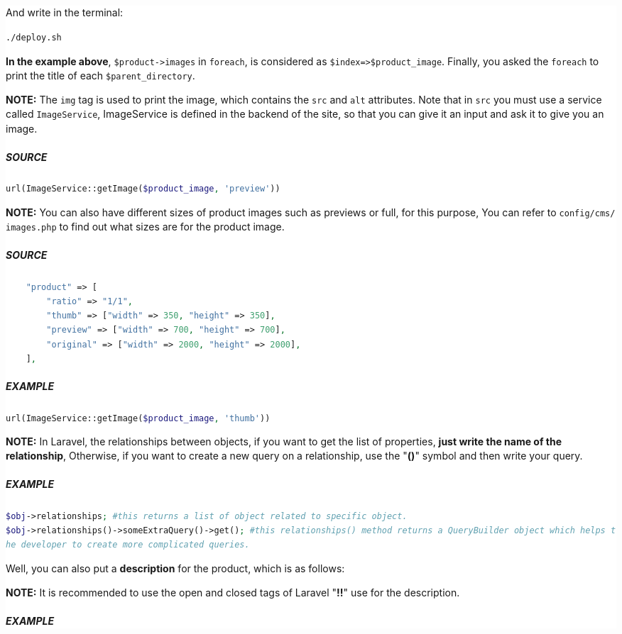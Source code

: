 And write in the terminal:

```bash
./deploy.sh
```

**In the example above**, `$product->images` in `foreach`, is considered as `$index=>$product_image`.
Finally, you asked the `foreach` to print the title of each `$parent_directory`.

**NOTE:** The `img` tag is used to print the image, which contains the `src` and `alt` attributes.
Note that in `src` you must use a service called `ImageService`, ImageService is defined in the backend of the site, so that you can give it an input and ask it to give you an image.

##### SOURCE

```php
url(ImageService::getImage($product_image, 'preview'))
```

**NOTE:** You can also have different sizes of product images such as previews or full, for this purpose, You can refer to `config/cms/images.php` to find out what sizes are for the product image.

##### SOURCE

```php
    "product" => [
        "ratio" => "1/1",
        "thumb" => ["width" => 350, "height" => 350],
        "preview" => ["width" => 700, "height" => 700],
        "original" => ["width" => 2000, "height" => 2000],
    ],
```

##### EXAMPLE

```php
url(ImageService::getImage($product_image, 'thumb'))
```

**NOTE:** In Laravel, the relationships between objects, if you want to get the list of properties, **just write the name of the relationship**, Otherwise, if you want to create a new query on a relationship, use the "**()**" symbol and then write your query.

##### EXAMPLE

```php
$obj->relationships; #this returns a list of object related to specific object.
$obj->relationships()->someExtraQuery()->get(); #this relationships() method returns a QueryBuilder object which helps the developer to create more complicated queries.
```

Well, you can also put a **description** for the product, which is as follows:

**NOTE:** It is recommended to use the open and closed tags of Laravel "**!!**" use for the description.

##### EXAMPLE
